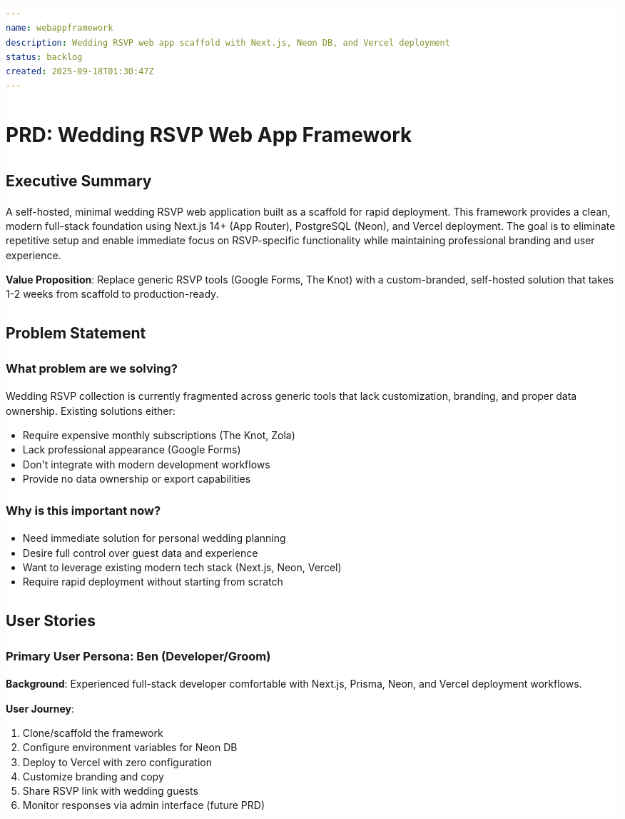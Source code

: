 ```yaml
---
name: webappframework
description: Wedding RSVP web app scaffold with Next.js, Neon DB, and Vercel deployment
status: backlog
created: 2025-09-18T01:30:47Z
---
```


# PRD: Wedding RSVP Web App Framework

## Executive Summary

A self-hosted, minimal wedding RSVP web application built as a scaffold for rapid deployment. This framework provides a clean, modern full-stack foundation using Next.js 14+ (App Router), PostgreSQL (Neon), and Vercel deployment. The goal is to eliminate repetitive setup and enable immediate focus on RSVP-specific functionality while maintaining professional branding and user experience.

**Value Proposition**: Replace generic RSVP tools (Google Forms, The Knot) with a custom-branded, self-hosted solution that takes 1-2 weeks from scaffold to production-ready.

## Problem Statement

### What problem are we solving?
Wedding RSVP collection is currently fragmented across generic tools that lack customization, branding, and proper data ownership. Existing solutions either:
- Require expensive monthly subscriptions (The Knot, Zola)
- Lack professional appearance (Google Forms)
- Don't integrate with modern development workflows
- Provide no data ownership or export capabilities

### Why is this important now?
- Need immediate solution for personal wedding planning
- Desire full control over guest data and experience
- Want to leverage existing modern tech stack (Next.js, Neon, Vercel)
- Require rapid deployment without starting from scratch

## User Stories

### Primary User Persona: Ben (Developer/Groom)
**Background**: Experienced full-stack developer comfortable with Next.js, Prisma, Neon, and Vercel deployment workflows.

**User Journey**:
1. Clone/scaffold the framework
2. Configure environment variables for Neon DB
3. Deploy to Vercel with zero configuration
4. Customize branding and copy
5. Share RSVP link with wedding guests
6. Monitor responses via admin interface (future PRD)
